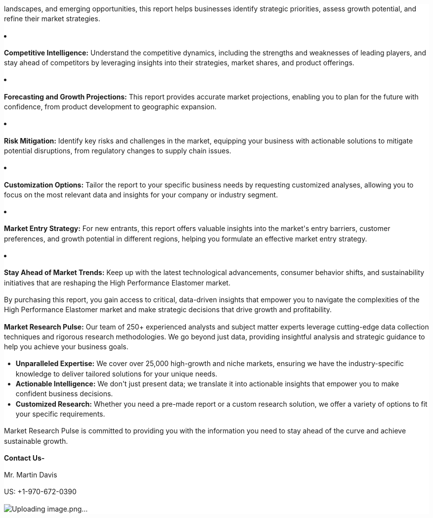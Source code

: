 landscapes, and emerging opportunities, this report helps businesses identify strategic priorities, assess growth potential, and refine their market strategies.</p></li><li><p><strong>Competitive Intelligence:</strong> Understand the competitive dynamics, including the strengths and weaknesses of leading players, and stay ahead of competitors by leveraging insights into their strategies, market shares, and product offerings.</p></li><li><p><strong>Forecasting and Growth Projections:</strong> This report provides accurate market projections, enabling you to plan for the future with confidence, from product development to geographic expansion.</p></li><li><p><strong>Risk Mitigation:</strong> Identify key risks and challenges in the market, equipping your business with actionable solutions to mitigate potential disruptions, from regulatory changes to supply chain issues.</p></li><li><p><strong>Customization Options:</strong> Tailor the report to your specific business needs by requesting customized analyses, allowing you to focus on the most relevant data and insights for your company or industry segment.</p></li><li><p><strong>Market Entry Strategy:</strong> For new entrants, this report offers valuable insights into the market's entry barriers, customer preferences, and growth potential in different regions, helping you formulate an effective market entry strategy.</p></li><li><p><strong>Stay Ahead of Market Trends:</strong> Keep up with the latest technological advancements, consumer behavior shifts, and sustainability initiatives that are reshaping the High Performance Elastomer market.</p></li></ol><p>By purchasing this report, you gain access to critical, data-driven insights that empower you to navigate the complexities of the High Performance Elastomer market and make strategic decisions that drive growth and profitability.</p><p><strong>Market Research Pulse:</strong>&nbsp;Our team of 250+ experienced analysts and subject matter experts leverage cutting-edge data collection techniques and rigorous research methodologies. We go beyond just data, providing insightful analysis and strategic guidance to help you achieve your business goals.</p><ul><li><strong>Unparalleled Expertise:</strong>&nbsp;We cover over 25,000 high-growth and niche markets, ensuring we have the industry-specific knowledge to deliver tailored solutions for your unique needs.</li><li><strong>Actionable Intelligence:</strong>&nbsp;We don't just present data; we translate it into actionable insights that empower you to make confident business decisions.</li><li><strong>Customized Research:</strong>&nbsp;Whether you need a pre-made report or a custom research solution, we offer a variety of options to fit your specific requirements.</li></ul><p>Market Research Pulse is committed to providing you with the information you need to stay ahead of the curve and achieve sustainable growth.</p><p><strong>Contact Us-</strong></p><p>Mr. Martin Davis</p><p>US: +1-970-672-0390</p>
![Uploading image.png…]()
